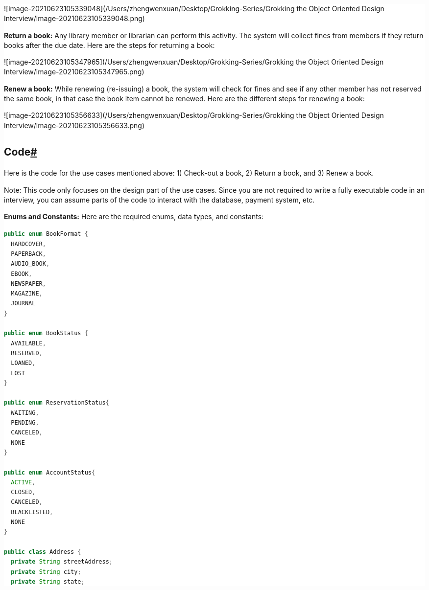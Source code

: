 ![image-20210623105339048](/Users/zhengwenxuan/Desktop/Grokking-Series/Grokking the Object Oriented Design Interview/image-20210623105339048.png)

**Return a book:** Any library member or librarian can perform this activity. The system will collect fines from members if they return books after the due date. Here are the steps for returning a book:

![image-20210623105347965](/Users/zhengwenxuan/Desktop/Grokking-Series/Grokking the Object Oriented Design Interview/image-20210623105347965.png)

**Renew a book:** While renewing (re-issuing) a book, the system will check for fines and see if any other member has not reserved the same book, in that case the book item cannot be renewed. Here are the different steps for renewing a book:

![image-20210623105356633](/Users/zhengwenxuan/Desktop/Grokking-Series/Grokking the Object Oriented Design Interview/image-20210623105356633.png)

## Code[#](https://www.educative.io/courses/grokking-the-object-oriented-design-interview/RMlM3NgjAyR#div-stylecolorblack-background-colore2f4c7-border-radius5px-padding5px-codediv)

Here is the code for the use cases mentioned above: 1) Check-out a book, 2) Return a book, and 3) Renew a book.

Note: This code only focuses on the design part of the use cases. Since you are not required to write a fully executable code in an interview, you can assume parts of the code to interact with the database, payment system, etc.

**Enums and Constants:** Here are the required enums, data types, and constants:

```java
public enum BookFormat {
  HARDCOVER,
  PAPERBACK,
  AUDIO_BOOK,
  EBOOK,
  NEWSPAPER,
  MAGAZINE,
  JOURNAL
}

public enum BookStatus {
  AVAILABLE,
  RESERVED,
  LOANED,
  LOST
}

public enum ReservationStatus{
  WAITING,
  PENDING,
  CANCELED,
  NONE
}

public enum AccountStatus{
  ACTIVE,
  CLOSED,
  CANCELED,
  BLACKLISTED,
  NONE
}

public class Address {
  private String streetAddress;
  private String city;
  private String state;
```